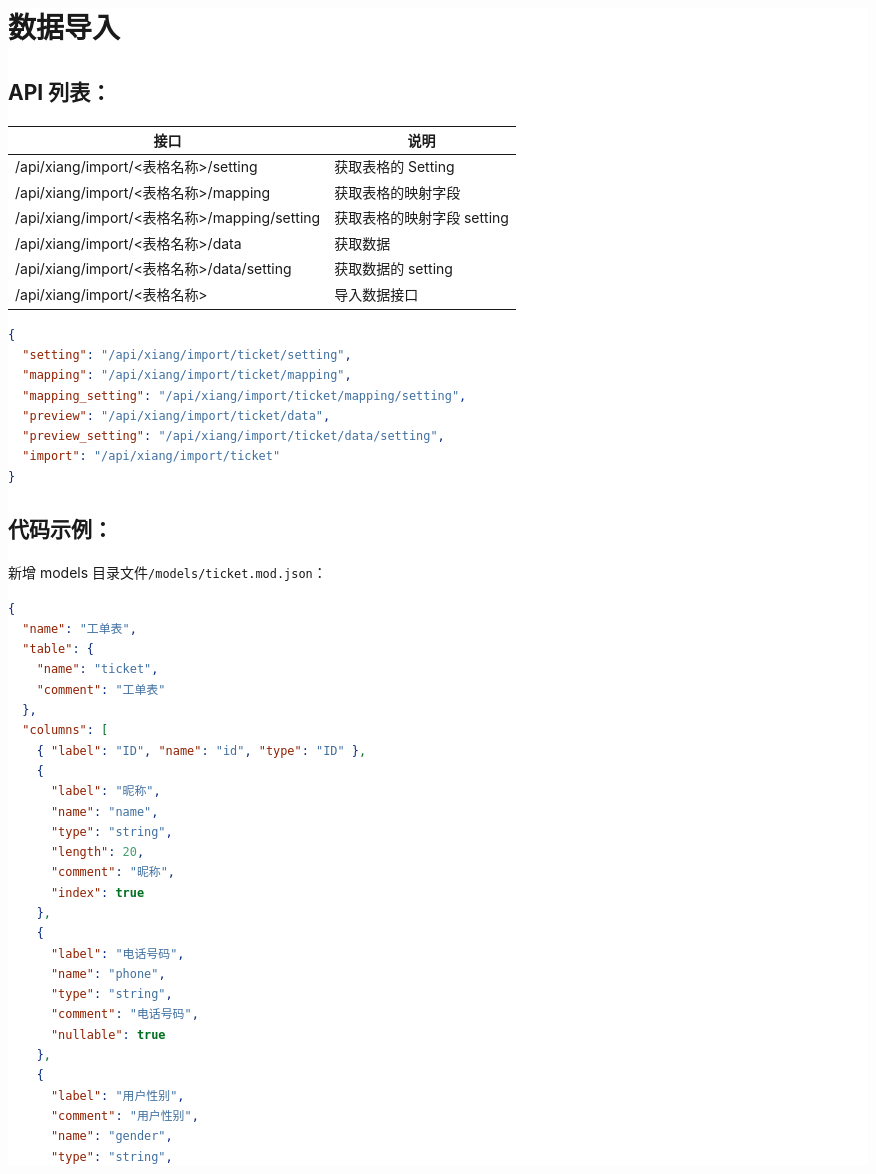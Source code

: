 # 数据导入

## API 列表：

| 接口                                         | 说明                       |
| -------------------------------------------- | -------------------------- |
| /api/xiang/import/<表格名称>/setting         | 获取表格的 Setting         |
| /api/xiang/import/<表格名称>/mapping         | 获取表格的映射字段         |
| /api/xiang/import/<表格名称>/mapping/setting | 获取表格的映射字段 setting |
| /api/xiang/import/<表格名称>/data            | 获取数据                   |
| /api/xiang/import/<表格名称>/data/setting    | 获取数据的 setting         |
| /api/xiang/import/<表格名称>                 | 导入数据接口               |

```json
{
  "setting": "/api/xiang/import/ticket/setting",
  "mapping": "/api/xiang/import/ticket/mapping",
  "mapping_setting": "/api/xiang/import/ticket/mapping/setting",
  "preview": "/api/xiang/import/ticket/data",
  "preview_setting": "/api/xiang/import/ticket/data/setting",
  "import": "/api/xiang/import/ticket"
}
```

## 代码示例：

新增 models 目录文件`/models/ticket.mod.json`：

<Detail title="查看源码">

```json
{
  "name": "工单表",
  "table": {
    "name": "ticket",
    "comment": "工单表"
  },
  "columns": [
    { "label": "ID", "name": "id", "type": "ID" },
    {
      "label": "昵称",
      "name": "name",
      "type": "string",
      "length": 20,
      "comment": "昵称",
      "index": true
    },
    {
      "label": "电话号码",
      "name": "phone",
      "type": "string",
      "comment": "电话号码",
      "nullable": true
    },
    {
      "label": "用户性别",
      "comment": "用户性别",
      "name": "gender",
      "type": "string",
```